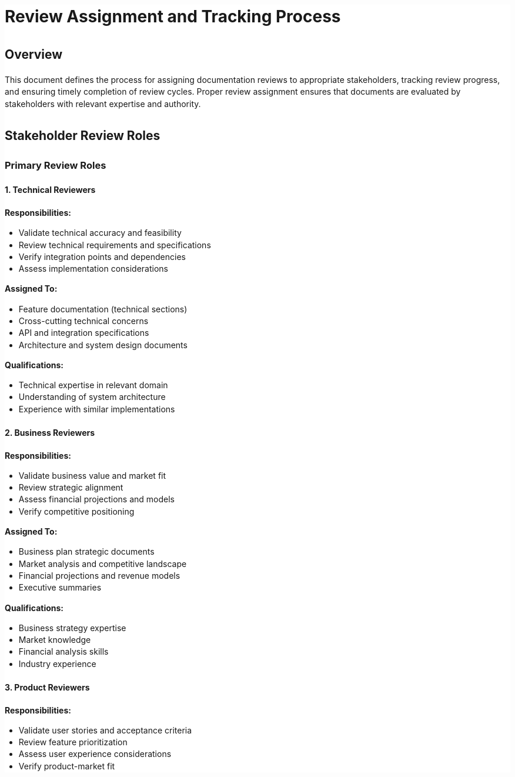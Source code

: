 # Review Assignment and Tracking Process

## Overview

This document defines the process for assigning documentation reviews to appropriate stakeholders, tracking review progress, and ensuring timely completion of review cycles. Proper review assignment ensures that documents are evaluated by stakeholders with relevant expertise and authority.

## Stakeholder Review Roles

### Primary Review Roles

#### 1. Technical Reviewers
**Responsibilities:**
- Validate technical accuracy and feasibility
- Review technical requirements and specifications
- Verify integration points and dependencies
- Assess implementation considerations

**Assigned To:**
- Feature documentation (technical sections)
- Cross-cutting technical concerns
- API and integration specifications
- Architecture and system design documents

**Qualifications:**
- Technical expertise in relevant domain
- Understanding of system architecture
- Experience with similar implementations

#### 2. Business Reviewers
**Responsibilities:**
- Validate business value and market fit
- Review strategic alignment
- Assess financial projections and models
- Verify competitive positioning

**Assigned To:**
- Business plan strategic documents
- Market analysis and competitive landscape
- Financial projections and revenue models
- Executive summaries

**Qualifications:**
- Business strategy expertise
- Market knowledge
- Financial analysis skills
- Industry experience

#### 3. Product Reviewers
**Responsibilities:**
- Validate user stories and acceptance criteria
- Review feature prioritization
- Assess user experience considerations
- Verify product-market fit
